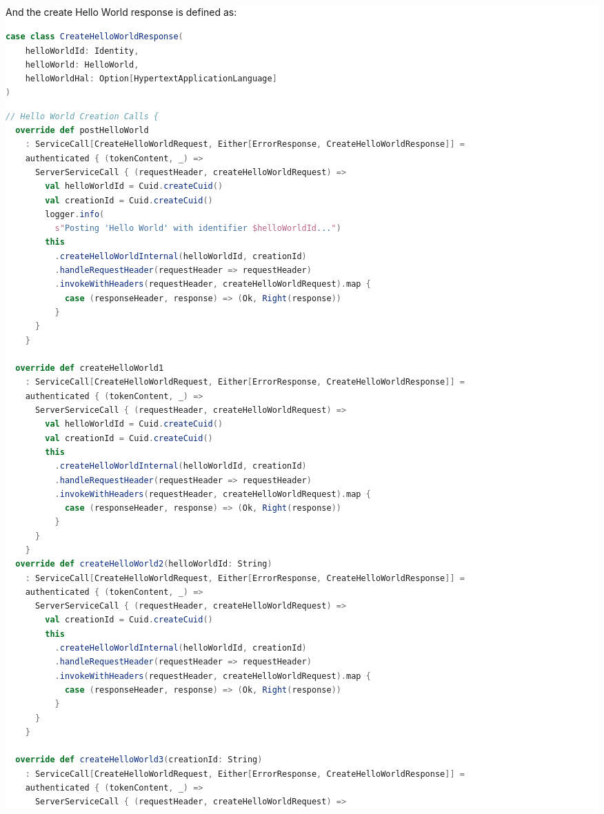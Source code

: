

And the create Hello World response is defined as:



```scala
case class CreateHelloWorldResponse(
    helloWorldId: Identity,
    helloWorld: HelloWorld,
    helloWorldHal: Option[HypertextApplicationLanguage]
)
```





```scala
// Hello World Creation Calls {
  override def postHelloWorld
    : ServiceCall[CreateHelloWorldRequest, Either[ErrorResponse, CreateHelloWorldResponse]] =
    authenticated { (tokenContent, _) =>
      ServerServiceCall { (requestHeader, createHelloWorldRequest) =>
        val helloWorldId = Cuid.createCuid()
        val creationId = Cuid.createCuid()
        logger.info(
          s"Posting 'Hello World' with identifier $helloWorldId...")
        this
          .createHelloWorldInternal(helloWorldId, creationId)
          .handleRequestHeader(requestHeader => requestHeader)
          .invokeWithHeaders(requestHeader, createHelloWorldRequest).map {
            case (responseHeader, response) => (Ok, Right(response))
          }
      }
    }

  override def createHelloWorld1
    : ServiceCall[CreateHelloWorldRequest, Either[ErrorResponse, CreateHelloWorldResponse]] =
    authenticated { (tokenContent, _) =>
      ServerServiceCall { (requestHeader, createHelloWorldRequest) =>
        val helloWorldId = Cuid.createCuid()
        val creationId = Cuid.createCuid()
        this
          .createHelloWorldInternal(helloWorldId, creationId)
          .handleRequestHeader(requestHeader => requestHeader)
          .invokeWithHeaders(requestHeader, createHelloWorldRequest).map {
            case (responseHeader, response) => (Ok, Right(response))
          }
      }
    }
  override def createHelloWorld2(helloWorldId: String)
    : ServiceCall[CreateHelloWorldRequest, Either[ErrorResponse, CreateHelloWorldResponse]] =
    authenticated { (tokenContent, _) =>
      ServerServiceCall { (requestHeader, createHelloWorldRequest) =>
        val creationId = Cuid.createCuid()
        this
          .createHelloWorldInternal(helloWorldId, creationId)
          .handleRequestHeader(requestHeader => requestHeader)
          .invokeWithHeaders(requestHeader, createHelloWorldRequest).map {
            case (responseHeader, response) => (Ok, Right(response))
          }
      }
    }

  override def createHelloWorld3(creationId: String)
    : ServiceCall[CreateHelloWorldRequest, Either[ErrorResponse, CreateHelloWorldResponse]] =
    authenticated { (tokenContent, _) =>
      ServerServiceCall { (requestHeader, createHelloWorldRequest) =>
```